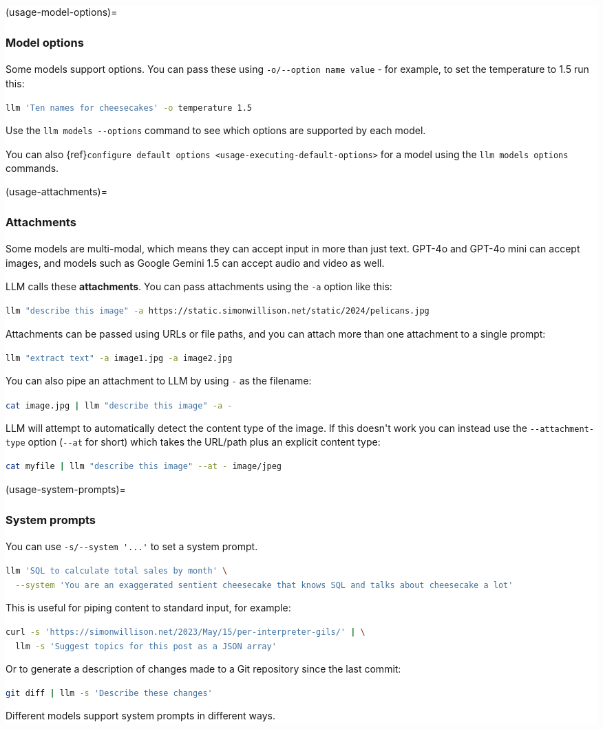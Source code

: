 (usage-model-options)=
### Model options

Some models support options. You can pass these using `-o/--option name value` - for example, to set the temperature to 1.5 run this:

```bash
llm 'Ten names for cheesecakes' -o temperature 1.5
```

Use the `llm models --options` command to see which options are supported by each model.

You can also {ref}`configure default options <usage-executing-default-options>` for a model using the `llm models options` commands.

(usage-attachments)=
### Attachments

Some models are multi-modal, which means they can accept input in more than just text. GPT-4o and GPT-4o mini can accept images, and models such as Google Gemini 1.5 can accept audio and video as well.

LLM calls these **attachments**. You can pass attachments using the `-a` option like this:

```bash
llm "describe this image" -a https://static.simonwillison.net/static/2024/pelicans.jpg
```
Attachments can be passed using URLs or file paths, and you can attach more than one attachment to a single prompt:
```bash
llm "extract text" -a image1.jpg -a image2.jpg
```
You can also pipe an attachment to LLM by using `-` as the filename:
```bash
cat image.jpg | llm "describe this image" -a -
```
LLM will attempt to automatically detect the content type of the image. If this doesn't work you can instead use the `--attachment-type` option (`--at` for short) which takes the URL/path plus an explicit content type:
```bash
cat myfile | llm "describe this image" --at - image/jpeg
```

(usage-system-prompts)=
### System prompts

You can use `-s/--system '...'` to set a system prompt.
```bash
llm 'SQL to calculate total sales by month' \
  --system 'You are an exaggerated sentient cheesecake that knows SQL and talks about cheesecake a lot'
```
This is useful for piping content to standard input, for example:
```bash
curl -s 'https://simonwillison.net/2023/May/15/per-interpreter-gils/' | \
  llm -s 'Suggest topics for this post as a JSON array'
```
Or to generate a description of changes made to a Git repository since the last commit:
```bash
git diff | llm -s 'Describe these changes'
```
Different models support system prompts in different ways.
